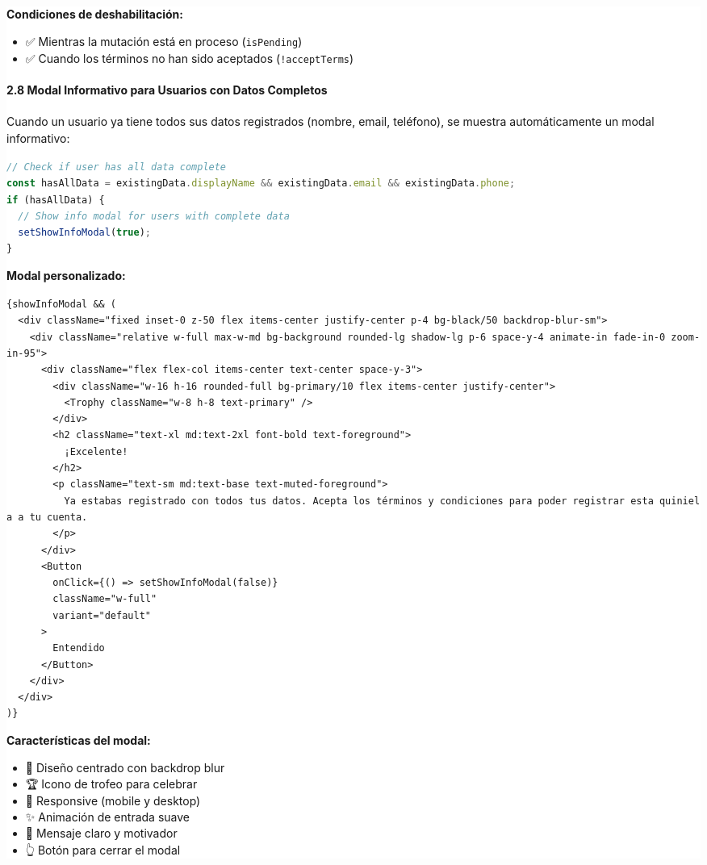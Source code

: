 **Condiciones de deshabilitación:**
- ✅ Mientras la mutación está en proceso (`isPending`)
- ✅ Cuando los términos no han sido aceptados (`!acceptTerms`)

#### 2.8 Modal Informativo para Usuarios con Datos Completos

Cuando un usuario ya tiene todos sus datos registrados (nombre, email, teléfono), se muestra automáticamente un modal informativo:

```typescript
// Check if user has all data complete
const hasAllData = existingData.displayName && existingData.email && existingData.phone;
if (hasAllData) {
  // Show info modal for users with complete data
  setShowInfoModal(true);
}
```

**Modal personalizado:**
```tsx
{showInfoModal && (
  <div className="fixed inset-0 z-50 flex items-center justify-center p-4 bg-black/50 backdrop-blur-sm">
    <div className="relative w-full max-w-md bg-background rounded-lg shadow-lg p-6 space-y-4 animate-in fade-in-0 zoom-in-95">
      <div className="flex flex-col items-center text-center space-y-3">
        <div className="w-16 h-16 rounded-full bg-primary/10 flex items-center justify-center">
          <Trophy className="w-8 h-8 text-primary" />
        </div>
        <h2 className="text-xl md:text-2xl font-bold text-foreground">
          ¡Excelente!
        </h2>
        <p className="text-sm md:text-base text-muted-foreground">
          Ya estabas registrado con todos tus datos. Acepta los términos y condiciones para poder registrar esta quiniela a tu cuenta.
        </p>
      </div>
      <Button
        onClick={() => setShowInfoModal(false)}
        className="w-full"
        variant="default"
      >
        Entendido
      </Button>
    </div>
  </div>
)}
```

**Características del modal:**
- 🎨 Diseño centrado con backdrop blur
- 🏆 Icono de trofeo para celebrar
- 📱 Responsive (mobile y desktop)
- ✨ Animación de entrada suave
- 🎯 Mensaje claro y motivador
- 👆 Botón para cerrar el modal
